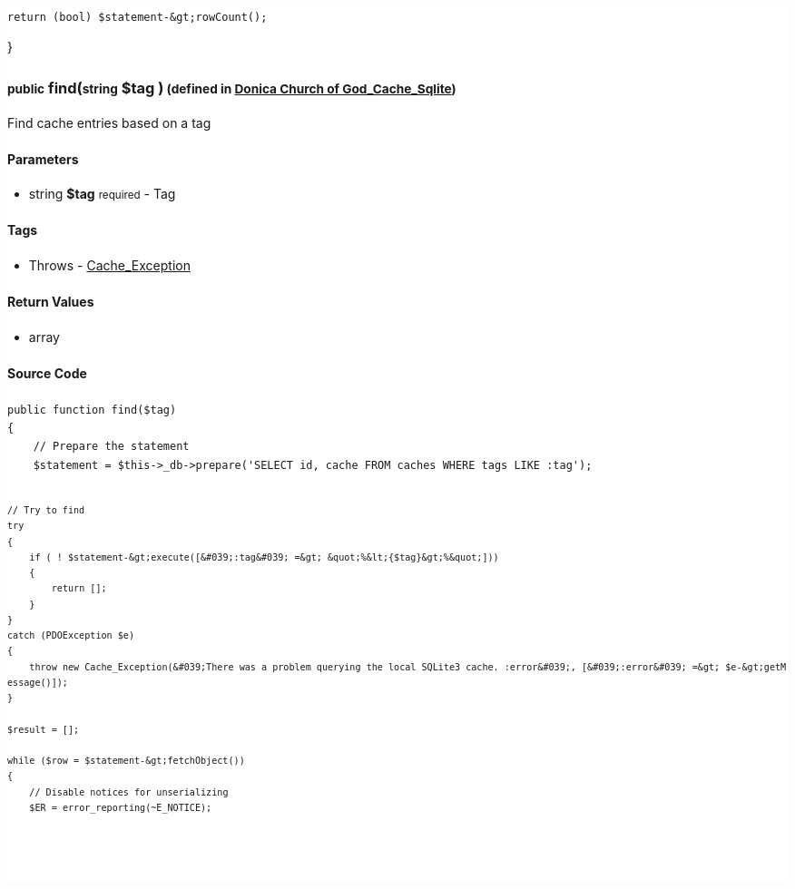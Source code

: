 	return (bool) $statement-&gt;rowCount();
}</code>
</pre>
</div>
</div>

<div class='method'>
<h3 id="find"><small>public</small>  find(<small>string</small> <span class="param" title="Tag">$tag</span> )<small> (defined in <a href='/documentation/api/Donica Church of God_Cache_Sqlite'>Donica Church of God_Cache_Sqlite</a>)</small></h3>
<div class='description'><p>Find cache entries based on a tag</p>
</div>
<h4>Parameters</h4>
<ul>
<li>
 <span class="blue">string </span><strong> $tag</strong> <small>required</small> - Tag</li>
</ul>
<h4>Tags</h4>
<ul class='tags'>
<li>Throws - <a href="/index.php/">Cache_Exception</a></li>
</ul>
<h4>Return Values</h4>
<ul class='return'>
<li>
<span class='blue'>array</span>  
</li></ul>
<div class="method-source">
<h4>Source Code</h4>
<pre>
<code class="language-php">public function find($tag)
{
	// Prepare the statement
	$statement = $this-&gt;_db-&gt;prepare(&#039;SELECT id, cache FROM caches WHERE tags LIKE :tag&#039;);

	// Try to find
	try
	{
		if ( ! $statement-&gt;execute([&#039;:tag&#039; =&gt; &quot;%&lt;{$tag}&gt;%&quot;]))
		{
			return [];
		}
	}
	catch (PDOException $e)
	{
		throw new Cache_Exception(&#039;There was a problem querying the local SQLite3 cache. :error&#039;, [&#039;:error&#039; =&gt; $e-&gt;getMessage()]);
	}

	$result = [];

	while ($row = $statement-&gt;fetchObject())
	{
		// Disable notices for unserializing
		$ER = error_reporting(~E_NOTICE);
